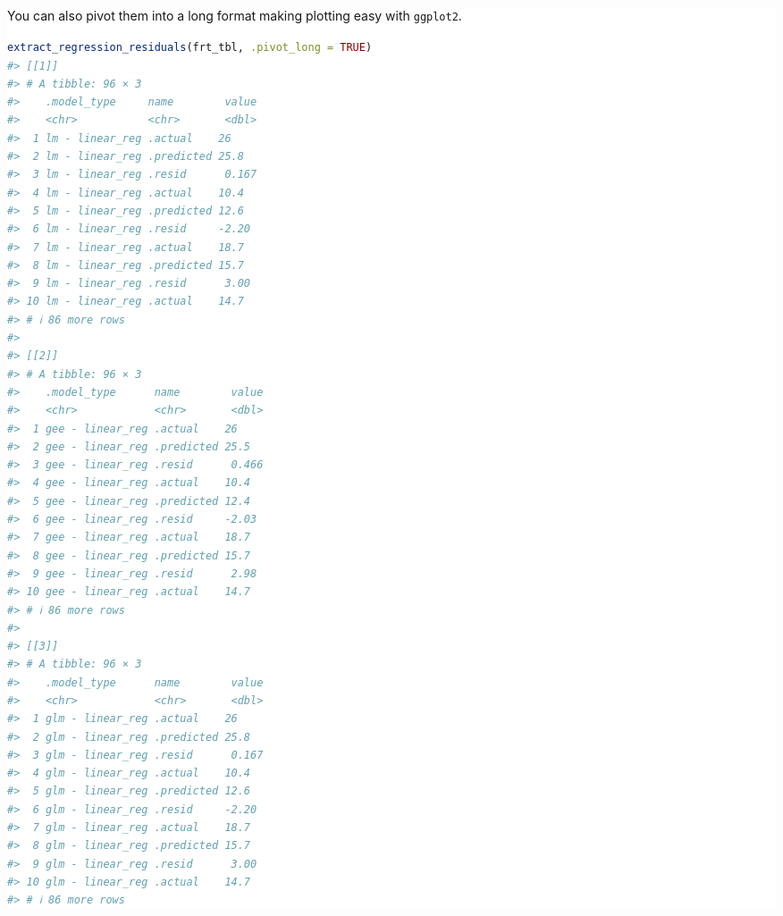 You can also pivot them into a long format making plotting easy with
`ggplot2`.

``` r
extract_regression_residuals(frt_tbl, .pivot_long = TRUE)
#> [[1]]
#> # A tibble: 96 × 3
#>    .model_type     name        value
#>    <chr>           <chr>       <dbl>
#>  1 lm - linear_reg .actual    26    
#>  2 lm - linear_reg .predicted 25.8  
#>  3 lm - linear_reg .resid      0.167
#>  4 lm - linear_reg .actual    10.4  
#>  5 lm - linear_reg .predicted 12.6  
#>  6 lm - linear_reg .resid     -2.20 
#>  7 lm - linear_reg .actual    18.7  
#>  8 lm - linear_reg .predicted 15.7  
#>  9 lm - linear_reg .resid      3.00 
#> 10 lm - linear_reg .actual    14.7  
#> # ℹ 86 more rows
#> 
#> [[2]]
#> # A tibble: 96 × 3
#>    .model_type      name        value
#>    <chr>            <chr>       <dbl>
#>  1 gee - linear_reg .actual    26    
#>  2 gee - linear_reg .predicted 25.5  
#>  3 gee - linear_reg .resid      0.466
#>  4 gee - linear_reg .actual    10.4  
#>  5 gee - linear_reg .predicted 12.4  
#>  6 gee - linear_reg .resid     -2.03 
#>  7 gee - linear_reg .actual    18.7  
#>  8 gee - linear_reg .predicted 15.7  
#>  9 gee - linear_reg .resid      2.98 
#> 10 gee - linear_reg .actual    14.7  
#> # ℹ 86 more rows
#> 
#> [[3]]
#> # A tibble: 96 × 3
#>    .model_type      name        value
#>    <chr>            <chr>       <dbl>
#>  1 glm - linear_reg .actual    26    
#>  2 glm - linear_reg .predicted 25.8  
#>  3 glm - linear_reg .resid      0.167
#>  4 glm - linear_reg .actual    10.4  
#>  5 glm - linear_reg .predicted 12.6  
#>  6 glm - linear_reg .resid     -2.20 
#>  7 glm - linear_reg .actual    18.7  
#>  8 glm - linear_reg .predicted 15.7  
#>  9 glm - linear_reg .resid      3.00 
#> 10 glm - linear_reg .actual    14.7  
#> # ℹ 86 more rows
```
